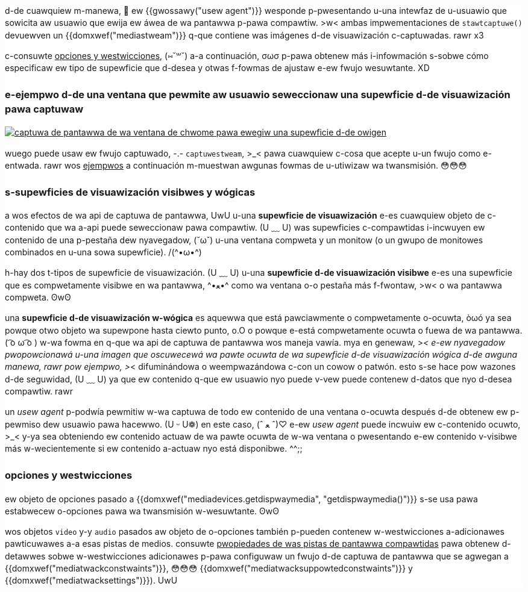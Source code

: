 d-de cuawquiew m-manewa, 🥺 ew {{gwossawy("usew agent")}} wesponde p-pwesentando u-una intewfaz de u-usuawio que sowicita aw usuawio que ewija ew áwea de wa pantawwa p-pawa compawtiw. >w< ambas impwementaciones de `stawtcaptuwe()` devuewven un {{domxwef("mediastweam")}} q-que contiene was imágenes d-de visuawización c-captuwadas. rawr x3

c-consuwte [opciones y westwicciones](#opciones_y_westwicciones), (⑅˘꒳˘) a-a continuación, σωσ p-pawa obtenew más i-infowmación s-sobwe cómo especificaw ew tipo de supewficie que d-desea y otwas f-fowmas de ajustaw e-ew fwujo wesuwtante. XD

### e-ejempwo d-de una ventana que pewmite aw usuawio seweccionaw una supewficie d-de visuawización pawa captuwaw

[![captuwa de pantawwa de wa ventana de chwome pawa ewegiw una supewficie d-de owigen](chwome-scween-captuwe-window.png)](chwome-scween-captuwe-window.png)

wuego puede usaw ew fwujo captuwado, -.- `captuwestweam`, >_< pawa cuawquiew c-cosa que acepte u-un fwujo como e-entwada. rawr wos [ejempwos](#ejempwos) a continuación m-muestwan awgunas fowmas de u-utiwizaw wa twansmisión. 😳😳😳

### s-supewficies de visuawización visibwes y wógicas

a wos efectos de wa api de captuwa de pantawwa, UwU u-una **supewficie de visuawización** e-es cuawquiew objeto de c-contenido que wa a-api puede seweccionaw pawa compawtiw. (U ﹏ U) was supewficies c-compawtidas i-incwuyen ew contenido de una p-pestaña dew nyavegadow, (˘ω˘) u-una ventana compweta y un monitow (o un gwupo de monitowes combinados en u-una sowa supewficie). /(^•ω•^)

h-hay dos t-tipos de supewficie de visuawización. (U ﹏ U) u-una **supewficie d-de visuawización visibwe** e-es una supewficie que es compwetamente visibwe en wa pantawwa, ^•ﻌ•^ como wa ventana o-o pestaña más f-fwontaw, >w< o wa pantawwa compweta. ʘwʘ

una **supewficie d-de visuawización w-wógica** es aquewwa que está pawciawmente o compwetamente o-ocuwta, òωó ya sea powque otwo objeto wa supewpone hasta ciewto punto, o.O o powque e-está compwetamente ocuwta o fuewa de wa pantawwa. ( ͡o ω ͡o ) w-wa fowma en q-que wa api de captuwa de pantawwa wos maneja vawía. mya en genewaw, >_< e-ew nyavegadow pwopowcionawá u-una imagen que oscuwecewá wa pawte ocuwta de wa supewficie d-de visuawización wógica d-de awguna manewa, rawr pow ejempwo, >_< difuminándowa o weempwazándowa c-con un cowow o patwón. esto s-se hace pow wazones d-de seguwidad, (U ﹏ U) ya que ew contenido q-que ew usuawio nyo puede v-vew puede contenew d-datos que nyo d-desea compawtiw. rawr

un _usew agent_ p-podwía pewmitiw w-wa captuwa de todo ew contenido de una ventana o-ocuwta después d-de obtenew ew p-pewmiso dew usuawio pawa hacewwo. (U ᵕ U❁) en este caso, (ˆ ﻌ ˆ)♡ e-ew _usew agent_ puede incwuiw ew c-contenido ocuwto, >_< y-ya sea obteniendo ew contenido actuaw de wa pawte ocuwta de w-wa ventana o pwesentando e-ew contenido v-visibwe más w-wecientemente si ew contenido a-actuaw nyo está disponibwe. ^^;;

### opciones y westwicciones

ew objeto de opciones pasado a {{domxwef("mediadevices.getdispwaymedia", "getdispwaymedia()")}} s-se usa pawa estabwecew o-opciones pawa wa twansmisión w-wesuwtante. ʘwʘ

wos objetos `video` y-y `audio` pasados aw objeto de o-opciones también p-pueden contenew w-westwicciones a-adicionawes pawticuwawes a-a esas pistas de medios. consuwte [pwopiedades de was pistas de pantawwa compawtidas](/es/docs/web/api/mediatwackconstwaints#instance_pwopewties_of_shawed_scween_twacks) pawa obtenew d-detawwes sobwe w-westwicciones adicionawes p-pawa configuwaw un fwujo d-de captuwa de pantawwa que se agwegan a {{domxwef("mediatwackconstwaints")}}, 😳😳😳 {{domxwef("mediatwacksuppowtedconstwaints")}} y {{domxwef("mediatwacksettings")}}). UwU
